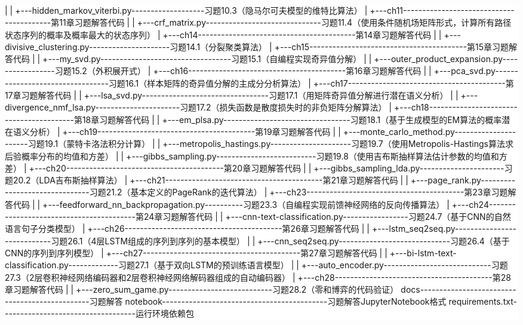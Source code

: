 |   |   +---hidden_markov_viterbi.py-------------------习题10.3（隐马尔可夫模型的维特比算法）
|   +---ch11-----------------------------------------第11章习题解答代码
|   |   +---crf_matrix.py------------------------------习题11.4（使用条件随机场矩阵形式，计算所有路径状态序列的概率及概率最大的状态序列）
|   +---ch14-----------------------------------------第14章习题解答代码
|   |   +---divisive_clustering.py---------------------习题14.1（分裂聚类算法）
|   +---ch15-----------------------------------------第15章习题解答代码
|   |   +---my_svd.py----------------------------------习题15.1（自编程实现奇异值分解）
|   |   +---outer_product_expansion.py-----------------习题15.2（外积展开式）
|   +---ch16-----------------------------------------第16章习题解答代码
|   |   +---pca_svd.py---------------------------------习题16.1（样本矩阵的奇异值分解的主成分分析算法）
|   +---ch17-----------------------------------------第17章习题解答代码
|   |   +---lsa_svd.py---------------------------------习题17.1（用矩阵奇异值分解进行潜在语义分析）
|   |   +---divergence_nmf_lsa.py----------------------习题17.2（损失函数是散度损失时的非负矩阵分解算法）
|   +---ch18-----------------------------------------第18章习题解答代码
|   |   +---em_plsa.py---------------------------------习题18.1（基于生成模型的EM算法的概率潜在语义分析）
|   +---ch19-----------------------------------------第19章习题解答代码
|   |   +---monte_carlo_method.py----------------------习题19.1（蒙特卡洛法积分计算）
|   |   +---metropolis_hastings.py---------------------习题19.7（使用Metropolis-Hastings算法求后验概率分布的均值和方差）
|   |   +---gibbs_sampling.py--------------------------习题19.8（使用吉布斯抽样算法估计参数的均值和方差）
|   +---ch20-----------------------------------------第20章习题解答代码
|   |   +---gibbs_sampling_lda.py----------------------习题20.2（LDA吉布斯抽样算法）
|   +---ch21-----------------------------------------第21章习题解答代码
|   |   +---page_rank.py-------------------------------习题21.2（基本定义的PageRank的迭代算法）
|   +---ch23-----------------------------------------第23章习题解答代码
|   |   +---feedforward_nn_backpropagation.py----------习题23.3（自编程实现前馈神经网络的反向传播算法）
|   +---ch24-----------------------------------------第24章习题解答代码
|   |   +---cnn-text-classification.py-----------------习题24.7（基于CNN的自然语言句子分类模型）
|   +---ch26-----------------------------------------第26章习题解答代码
|   |   +---lstm_seq2seq.py----------------------------习题26.1（4层LSTM组成的序列到序列的基本模型）
|   |   +---cnn_seq2seq.py-----------------------------习题26.4（基于CNN的序列到序列模型）
|   +---ch27-----------------------------------------第27章习题解答代码
|   |   +---bi-lstm-text-classification.py-------------习题27.1（基于双向LSTM的预训练语言模型）
|   |   +---auto_encoder.py----------------------------习题27.3（2层卷积神经网络编码器和2层卷积神经网络解码器组成的自动编码器）
|   +---ch28-----------------------------------------第28章习题解答代码
|   |   +---zero_sum_game.py---------------------------习题28.2（零和博弈的代码验证）
docs-----------------------------------------------习题解答
notebook-------------------------------------------习题解答JupyterNotebook格式
requirements.txt-----------------------------------运行环境依赖包
</pre>